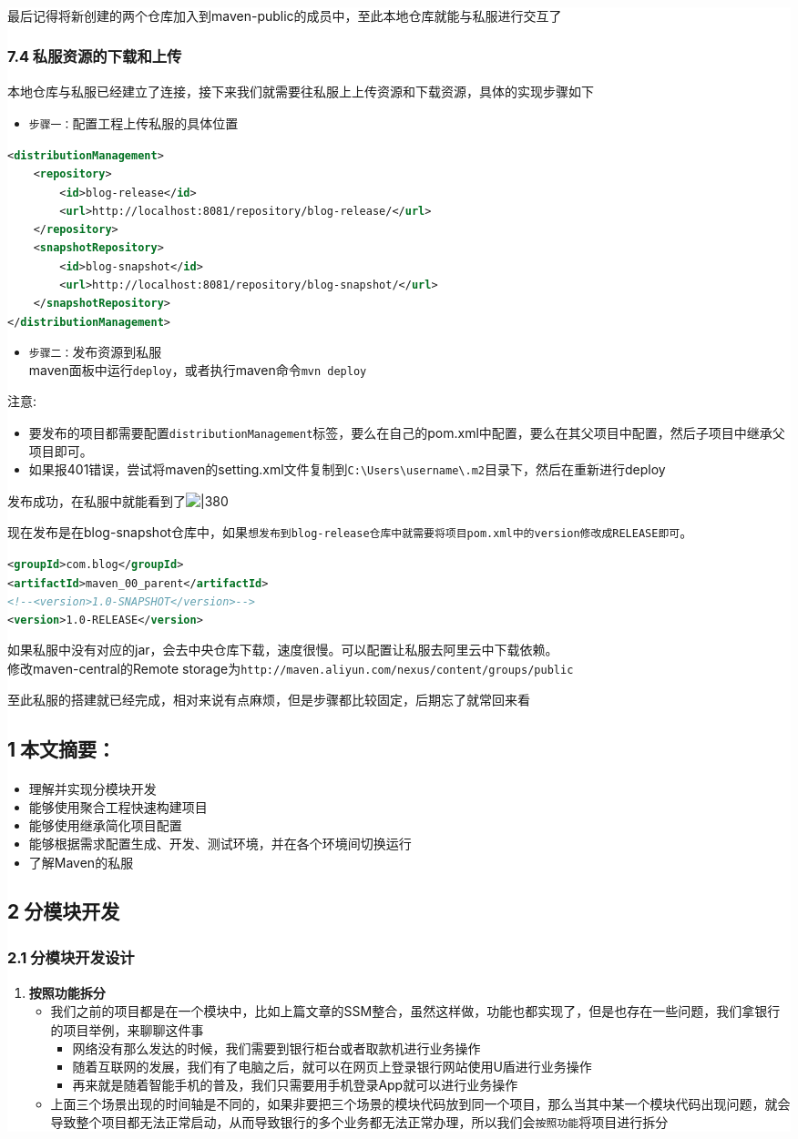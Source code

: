最后记得将新创建的两个仓库加入到maven-public的成员中，至此本地仓库就能与私服进行交互了
### 7.4 私服资源的下载和上传

本地仓库与私服已经建立了连接，接下来我们就需要往私服上上传资源和下载资源，具体的实现步骤如下

- `步骤一：`配置工程上传私服的具体位置
```xml
<distributionManagement>  
    <repository>  
        <id>blog-release</id>  
        <url>http://localhost:8081/repository/blog-release/</url>  
    </repository>  
    <snapshotRepository>  
        <id>blog-snapshot</id>  
        <url>http://localhost:8081/repository/blog-snapshot/</url>  
    </snapshotRepository>  
</distributionManagement>
```

- `步骤二：`发布资源到私服  
    maven面板中运行`deploy`，或者执行maven命令`mvn deploy`

注意:
- 要发布的项目都需要配置`distributionManagement`标签，要么在自己的pom.xml中配置，要么在其父项目中配置，然后子项目中继承父项目即可。
- 如果报401错误，尝试将maven的setting.xml文件复制到`C:\Users\username\.m2`目录下，然后在重新进行deploy

发布成功，在私服中就能看到了![|380](https://my-obsidian-image.oss-cn-guangzhou.aliyuncs.com/2024/04/b92d135571842e20cd63613b0e17cdad.png)

现在发布是在blog-snapshot仓库中，如果`想发布到blog-release仓库中就需要将项目pom.xml中的version修改成RELEASE即可`。
```xml
<groupId>com.blog</groupId>  
<artifactId>maven_00_parent</artifactId>  
<!--<version>1.0-SNAPSHOT</version>-->  
<version>1.0-RELEASE</version>
```

如果私服中没有对应的jar，会去中央仓库下载，速度很慢。可以配置让私服去阿里云中下载依赖。  
修改maven-central的Remote storage为`http://maven.aliyun.com/nexus/content/groups/public`

至此私服的搭建就已经完成，相对来说有点麻烦，但是步骤都比较固定，后期忘了就常回来看
## 1 本文摘要：

- 理解并实现分模块开发
- 能够使用聚合工程快速构建项目
- 能够使用继承简化项目配置
- 能够根据需求配置生成、开发、测试环境，并在各个环境间切换运行
- 了解Maven的私服
## 2 分模块开发

### 2.1 分模块开发设计

1. **按照功能拆分**
    - 我们之前的项目都是在一个模块中，比如上篇文章的SSM整合，虽然这样做，功能也都实现了，但是也存在一些问题，我们拿银行的项目举例，来聊聊这件事
        - 网络没有那么发达的时候，我们需要到银行柜台或者取款机进行业务操作
        - 随着互联网的发展，我们有了电脑之后，就可以在网页上登录银行网站使用U盾进行业务操作
        - 再来就是随着智能手机的普及，我们只需要用手机登录App就可以进行业务操作
    - 上面三个场景出现的时间轴是不同的，如果非要把三个场景的模块代码放到同一个项目，那么当其中某一个模块代码出现问题，就会导致整个项目都无法正常启动，从而导致银行的多个业务都无法正常办理，所以我们会`按照功能`将项目进行拆分
